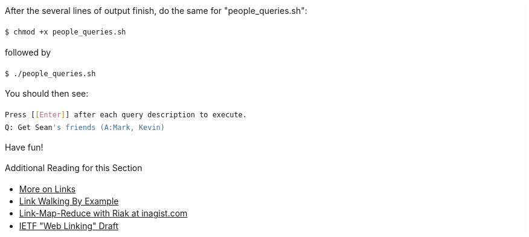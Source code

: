 After the several lines of output finish, do the same for "people_queries.sh":

```bash
$ chmod +x people_queries.sh
```

followed by


```bash
$ ./people_queries.sh
```


You should then see:


```bash
Press [[Enter]] after each query description to execute.
Q: Get Sean's friends (A:Mark, Kevin)
```

Have fun!

Additional Reading for this Section

* [More on Links](Links.html)
* [Link Walking By Example](http://blog.basho.com/2010/02/24/link-walking-by-example)
* [Link-Map-Reduce with Riak at inagist.com](http://blog.inagist.com/link-map-reduce-in-riak-an-example-from-inagi)
* [IETF "Web Linking" Draft](http://tools.ietf.org/html/draft-nottingham-http-link-header-10)
